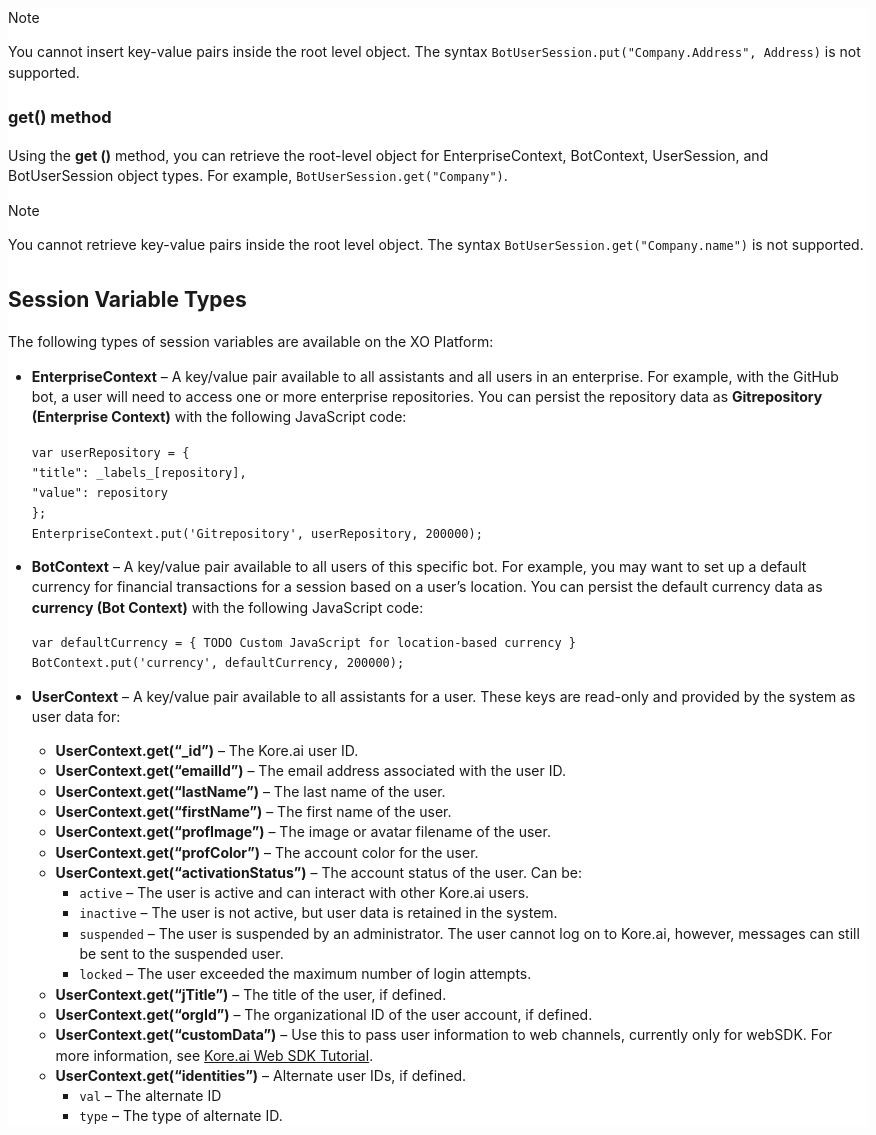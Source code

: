 <div class="admonition note">
<p class="admonition-title">Note</p>
<p>You cannot insert key-value pairs inside the root level object. The syntax <code>BotUserSession.put("Company.Address", Address)</code> is not supported.</p>
</div>

### get() method

Using the **get ()** method, you can retrieve the root-level object for EnterpriseContext, BotContext, UserSession, and BotUserSession object types. For example, `BotUserSession.get("Company")`.

<div class="admonition note">
<p class="admonition-title">Note</p>
<p>You cannot retrieve key-value pairs inside the root level object. The syntax <code>BotUserSession.get("Company.name")</code> is not supported.</p>
</div>

## Session Variable Types

The following types of session variables are available on the XO Platform:

* **EnterpriseContext** – A key/value pair available to all assistants and all users in an enterprise. For example, with the GitHub bot, a user will need to access one or more enterprise repositories. You can persist the repository data as **Gitrepository (Enterprise Context)** with the following JavaScript code: 

    ```
    var userRepository = {
    "title": _labels_[repository],
    "value": repository
    };
    EnterpriseContext.put('Gitrepository', userRepository, 200000);
    ```

* **BotContext** – A key/value pair available to all users of this specific bot. For example, you may want to set up a default currency for financial transactions for a session based on a user’s location. You can persist the default currency data as **currency (Bot Context)** with the following JavaScript code:

    ```
    var defaultCurrency = { TODO Custom JavaScript for location-based currency }
    BotContext.put('currency', defaultCurrency, 200000);
    ```

* **UserContext** – A key/value pair available to all assistants for a user. These keys are read-only and provided by the system as user data for:
    * **UserContext.get(“_id”)** – The Kore.ai user ID.
    * **UserContext.get(“emailId”)** – The email address associated with the user ID.
    * **UserContext.get(“lastName”)** – The last name of the user.
    * **UserContext.get(“firstName”)** – The first name of the user.
    * **UserContext.get(“profImage”)** – The image or avatar filename of the user.
    * **UserContext.get(“profColor”)** – The account color for the user.
    * **UserContext.get(“activationStatus”)** – The account status of the user. Can be:
        * `active` – The user is active and can interact with other Kore.ai users.
        * `inactive` – The user is not active, but user data is retained in the system.
        * `suspended` – The user is suspended by an administrator. The user cannot log on to Kore.ai, however, messages can still be sent to the suspended user.
        * `locked` – The user exceeded the maximum number of login attempts.
    * **UserContext.get(“jTitle”)** – The title of the user, if defined.
    * **UserContext.get(“orgId”)** – The organizational ID of the user account, if defined.
    * **UserContext.get(“customData”)** – Use this to pass user information to web channels, currently only for webSDK. For more information, see [Kore.ai Web SDK Tutorial](https://developer.kore.ai/docs/bots/sdks/kore-ai-web-sdk-tutorial/).
    * **UserContext.get(“identities”)** – Alternate user IDs, if defined.
        * `val` – The alternate ID
        * `type` – The type of alternate ID.
